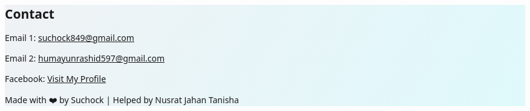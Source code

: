   <section>
    <h2>Contact</h2>
   <p>Email 1: <a href="mailto:suchock849@gmail.com">suchock849@gmail.com</a></p>
  <p>Email 2: <a href="mailto:humayunrashid597@gmail.com">humayunrashid597@gmail.com</a></p>
    <p>
      Facebook:
      <a href="https://www.facebook.com/hr.suchock" target="_blank">
        Visit My Profile
      </a>
    </p>
  </section>

  <div class="footer">
    Made with ❤️ by Suchock | Helped by Nusrat Jahan Tanisha
  </div>

</body>
</html>

<html lang="en"
<head>
  <meta charset="UTF-8">
  <title>Suchock - My Portfolio</title>
  <meta name="viewport" content="width=device-width, initial-scale=1.0">
  <style>
    * {
      margin: 0;
      padding: 0;
      box-sizing: border-box;
    }
    body {
      font-family: 'Segoe UI', sans-serif;
      background: linear-gradient(120deg, #f0f2f5, #dff9fb);
      animation: fadeIn 1s ease-in-out;
    }

    @keyframes fadeIn {
      from {opacity: 0;}
      to {opacity: 1;}
    }

    header {
      background-color: #2c3e50;
      color: white;
      padding: 40px 20px;
      text-align: center;
    }

    header img {
      width: 150px;
      height: 150px;
      border-radius: 50%;
      border: 4px solid white;
      margin-bottom: 15px;
      transition: transform 0.3s;
    }
